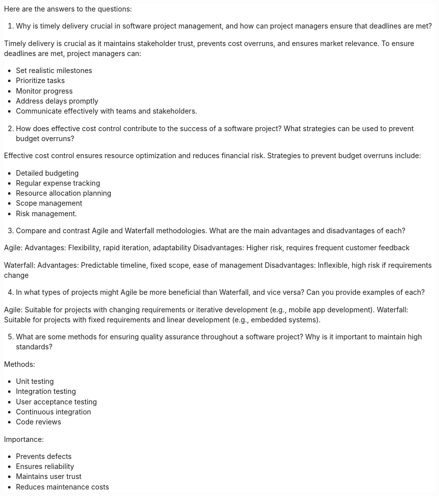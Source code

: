 Here are the answers to the questions: 

1. Why is timely delivery crucial in software project management, and how can project managers ensure that deadlines are met?

Timely delivery is crucial as it maintains stakeholder trust, prevents cost overruns, and ensures market relevance. To ensure deadlines are met, project managers can:
- Set realistic milestones
- Prioritize tasks
- Monitor progress
- Address delays promptly
- Communicate effectively with teams and stakeholders.

2. How does effective cost control contribute to the success of a software project? What strategies can be used to prevent budget overruns?

Effective cost control ensures resource optimization and reduces financial risk. Strategies to prevent budget overruns include:
- Detailed budgeting
- Regular expense tracking
- Resource allocation planning
- Scope management
- Risk management.

3. Compare and contrast Agile and Waterfall methodologies. What are the main advantages and disadvantages of each?

Agile:
Advantages: Flexibility, rapid iteration, adaptability
Disadvantages: Higher risk, requires frequent customer feedback

Waterfall:
Advantages: Predictable timeline, fixed scope, ease of management
Disadvantages: Inflexible, high risk if requirements change

4. In what types of projects might Agile be more beneficial than Waterfall, and vice versa? Can you provide examples of each?

Agile: Suitable for projects with changing requirements or iterative development (e.g., mobile app development).
Waterfall: Suitable for projects with fixed requirements and linear development (e.g., embedded systems).

5. What are some methods for ensuring quality assurance throughout a software project? Why is it important to maintain high standards?

Methods:
- Unit testing
- Integration testing
- User acceptance testing
- Continuous integration
- Code reviews

Importance:
- Prevents defects
- Ensures reliability
- Maintains user trust
- Reduces maintenance costs
